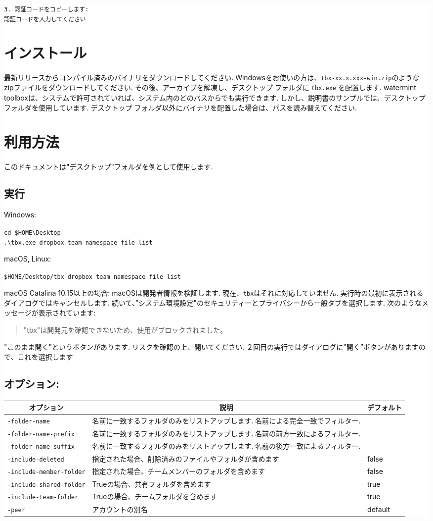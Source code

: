 ```
3. 認証コードをコピーします:
認証コードを入力してください
```

# インストール

[最新リリース](https://github.com/watermint/toolbox/releases/latest)からコンパイル済みのバイナリをダウンロードしてください. Windowsをお使いの方は、`tbx-xx.x.xxx-win.zip`のようなzipファイルをダウンロードしてください. その後、アーカイブを解凍し、デスクトップ フォルダに `tbx.exe` を配置します.
watermint toolboxは、システムで許可されていれば、システム内のどのパスからでも実行できます. しかし、説明書のサンプルでは、デスクトップ フォルダを使用しています. デスクトップ フォルダ以外にバイナリを配置した場合は、パスを読み替えてください.

# 利用方法

このドキュメントは"デスクトップ"フォルダを例として使用します.

## 実行

Windows:
```
cd $HOME\Desktop
.\tbx.exe dropbox team namespace file list 
```

macOS, Linux:
```
$HOME/Desktop/tbx dropbox team namespace file list 
```

macOS Catalina 10.15以上の場合: macOSは開発者情報を検証します. 現在、`tbx`はそれに対応していません. 実行時の最初に表示されるダイアログではキャンセルします. 続いて、”システム環境設定"のセキュリティーとプライバシーから一般タブを選択します.
次のようなメッセージが表示されています:
> "tbx"は開発元を確認できないため、使用がブロックされました。

"このまま開く"というボタンがあります. リスクを確認の上、開いてください. ２回目の実行ではダイアログに"開く”ボタンがありますので、これを選択します

## オプション:

| オプション               | 説明                                                                            | デフォルト |
|--------------------------|---------------------------------------------------------------------------------|------------|
| `-folder-name`           | 名前に一致するフォルダのみをリストアップします. 名前による完全一致でフィルター. |            |
| `-folder-name-prefix`    | 名前に一致するフォルダのみをリストアップします. 名前の前方一致によるフィルター. |            |
| `-folder-name-suffix`    | 名前に一致するフォルダのみをリストアップします. 名前の後方一致によるフィルター. |            |
| `-include-deleted`       | 指定された場合、削除済みのファイルやフォルダが含めます                          | false      |
| `-include-member-folder` | 指定された場合、チームメンバーのフォルダを含めます                              | false      |
| `-include-shared-folder` | Trueの場合、共有フォルダを含めます                                              | true       |
| `-include-team-folder`   | Trueの場合、チームフォルダを含めます                                            | true       |
| `-peer`                  | アカウントの別名                                                                | default    |
